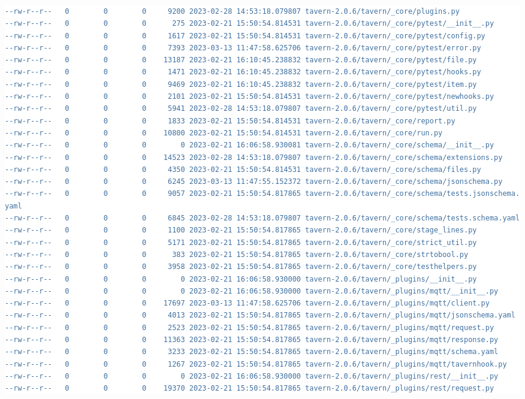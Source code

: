 ```diff
--rw-r--r--   0        0        0     9200 2023-02-28 14:53:18.079807 tavern-2.0.6/tavern/_core/plugins.py
--rw-r--r--   0        0        0      275 2023-02-21 15:50:54.814531 tavern-2.0.6/tavern/_core/pytest/__init__.py
--rw-r--r--   0        0        0     1617 2023-02-21 15:50:54.814531 tavern-2.0.6/tavern/_core/pytest/config.py
--rw-r--r--   0        0        0     7393 2023-03-13 11:47:58.625706 tavern-2.0.6/tavern/_core/pytest/error.py
--rw-r--r--   0        0        0    13187 2023-02-21 16:10:45.238832 tavern-2.0.6/tavern/_core/pytest/file.py
--rw-r--r--   0        0        0     1471 2023-02-21 16:10:45.238832 tavern-2.0.6/tavern/_core/pytest/hooks.py
--rw-r--r--   0        0        0     9469 2023-02-21 16:10:45.238832 tavern-2.0.6/tavern/_core/pytest/item.py
--rw-r--r--   0        0        0     2101 2023-02-21 15:50:54.814531 tavern-2.0.6/tavern/_core/pytest/newhooks.py
--rw-r--r--   0        0        0     5941 2023-02-28 14:53:18.079807 tavern-2.0.6/tavern/_core/pytest/util.py
--rw-r--r--   0        0        0     1833 2023-02-21 15:50:54.814531 tavern-2.0.6/tavern/_core/report.py
--rw-r--r--   0        0        0    10800 2023-02-21 15:50:54.814531 tavern-2.0.6/tavern/_core/run.py
--rw-r--r--   0        0        0        0 2023-02-21 16:06:58.930081 tavern-2.0.6/tavern/_core/schema/__init__.py
--rw-r--r--   0        0        0    14523 2023-02-28 14:53:18.079807 tavern-2.0.6/tavern/_core/schema/extensions.py
--rw-r--r--   0        0        0     4350 2023-02-21 15:50:54.814531 tavern-2.0.6/tavern/_core/schema/files.py
--rw-r--r--   0        0        0     6245 2023-03-13 11:47:55.152372 tavern-2.0.6/tavern/_core/schema/jsonschema.py
--rw-r--r--   0        0        0     9057 2023-02-21 15:50:54.817865 tavern-2.0.6/tavern/_core/schema/tests.jsonschema.yaml
--rw-r--r--   0        0        0     6845 2023-02-28 14:53:18.079807 tavern-2.0.6/tavern/_core/schema/tests.schema.yaml
--rw-r--r--   0        0        0     1100 2023-02-21 15:50:54.817865 tavern-2.0.6/tavern/_core/stage_lines.py
--rw-r--r--   0        0        0     5171 2023-02-21 15:50:54.817865 tavern-2.0.6/tavern/_core/strict_util.py
--rw-r--r--   0        0        0      383 2023-02-21 15:50:54.817865 tavern-2.0.6/tavern/_core/strtobool.py
--rw-r--r--   0        0        0     3958 2023-02-21 15:50:54.817865 tavern-2.0.6/tavern/_core/testhelpers.py
--rw-r--r--   0        0        0        0 2023-02-21 16:06:58.930000 tavern-2.0.6/tavern/_plugins/__init__.py
--rw-r--r--   0        0        0        0 2023-02-21 16:06:58.930000 tavern-2.0.6/tavern/_plugins/mqtt/__init__.py
--rw-r--r--   0        0        0    17697 2023-03-13 11:47:58.625706 tavern-2.0.6/tavern/_plugins/mqtt/client.py
--rw-r--r--   0        0        0     4013 2023-02-21 15:50:54.817865 tavern-2.0.6/tavern/_plugins/mqtt/jsonschema.yaml
--rw-r--r--   0        0        0     2523 2023-02-21 15:50:54.817865 tavern-2.0.6/tavern/_plugins/mqtt/request.py
--rw-r--r--   0        0        0    11363 2023-02-21 15:50:54.817865 tavern-2.0.6/tavern/_plugins/mqtt/response.py
--rw-r--r--   0        0        0     3233 2023-02-21 15:50:54.817865 tavern-2.0.6/tavern/_plugins/mqtt/schema.yaml
--rw-r--r--   0        0        0     1267 2023-02-21 15:50:54.817865 tavern-2.0.6/tavern/_plugins/mqtt/tavernhook.py
--rw-r--r--   0        0        0        0 2023-02-21 16:06:58.930000 tavern-2.0.6/tavern/_plugins/rest/__init__.py
--rw-r--r--   0        0        0    19370 2023-02-21 15:50:54.817865 tavern-2.0.6/tavern/_plugins/rest/request.py
```